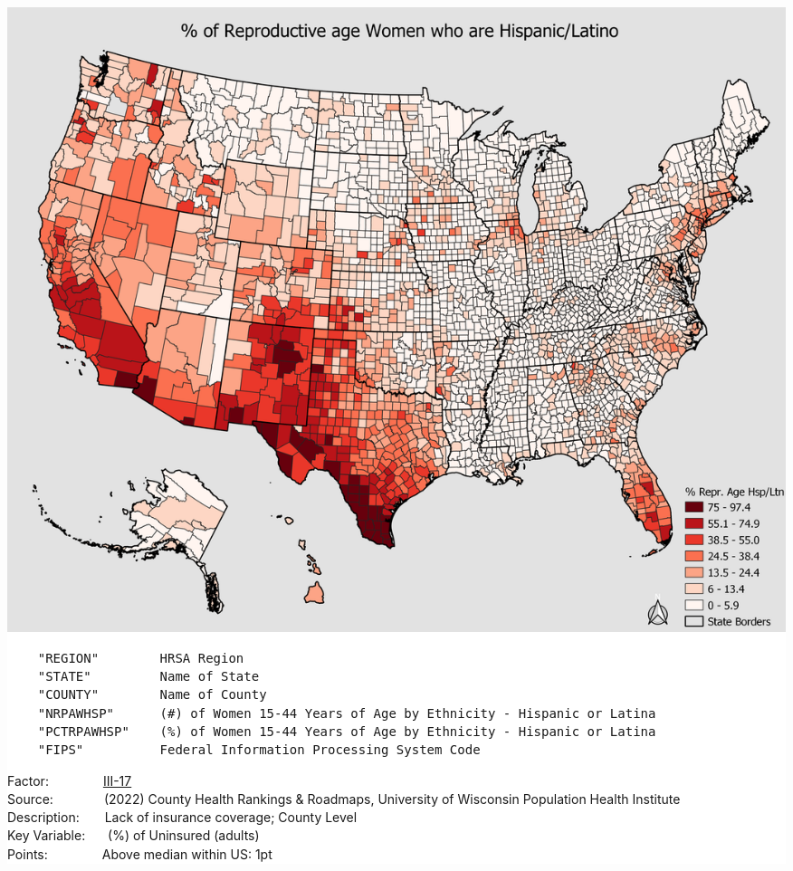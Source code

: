 <img src="png/III-16_map.png">
<pre>
    "REGION"        HRSA Region
    "STATE"         Name of State
    "COUNTY"        Name of County
    "NRPAWHSP"      (#) of Women 15-44 Years of Age by Ethnicity - Hispanic or Latina
    "PCTRPAWHSP"    (%) of Women 15-44 Years of Age by Ethnicity - Hispanic or Latina
    "FIPS"          Federal Information Processing System Code
</pre>

Factor:&emsp;&emsp;&emsp;&emsp;&nbsp;<a name="17"/>[III-17](csv/III-17.csv)\
Source:&emsp;&emsp;&emsp;&emsp;(2022) County Health Rankings & Roadmaps, University of Wisconsin Population Health Institute\
Description:&emsp;&emsp;Lack of insurance coverage; County Level\
Key Variable:&emsp;&ensp;&nbsp;(%) of Uninsured (adults)\
Points:&emsp;&emsp;&emsp;&emsp;&nbsp;Above median within US: 1pt

